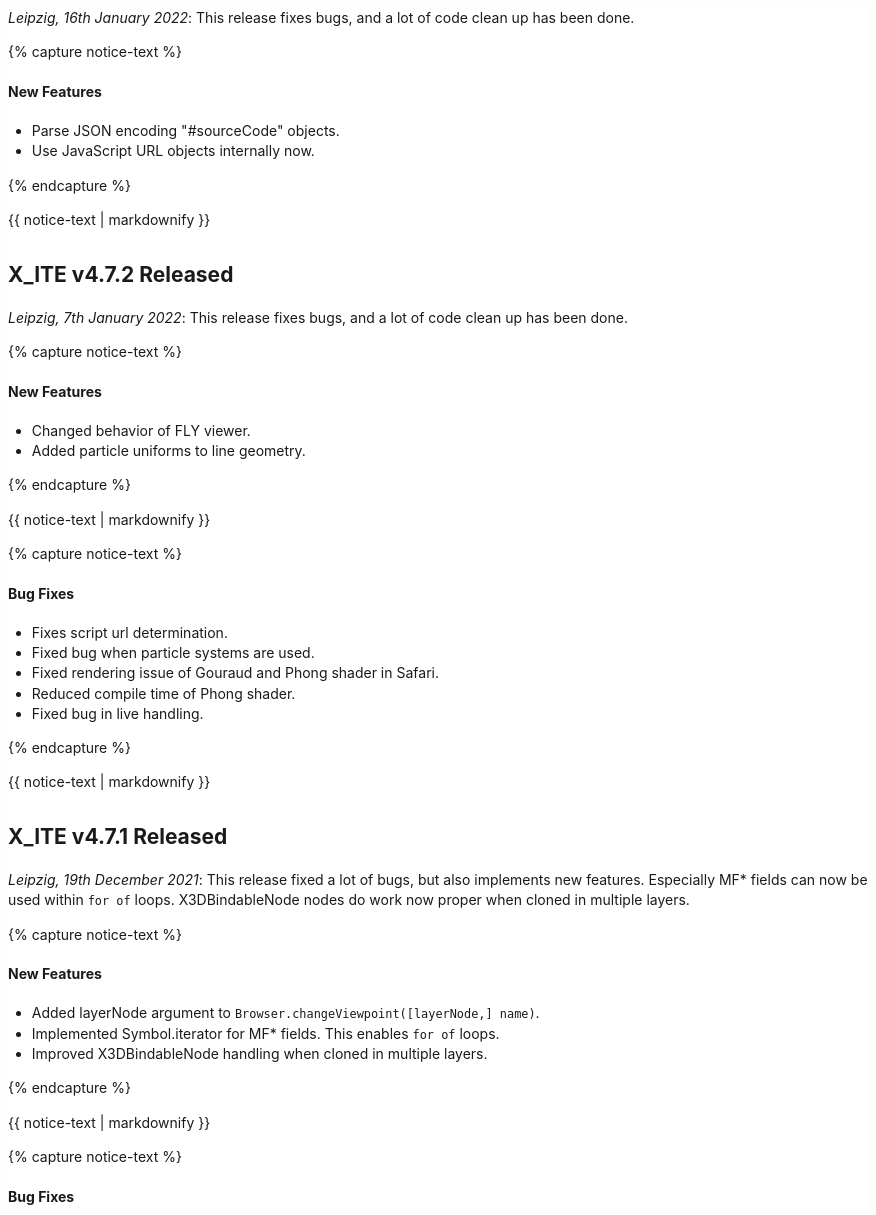*Leipzig, 16th January 2022*: This release fixes bugs, and a lot of code clean up has been done.

{% capture notice-text %}
#### New Features

- Parse JSON encoding "#sourceCode" objects.
- Use JavaScript URL objects internally now.

{% endcapture %}
<div class="notice--info">{{ notice-text | markdownify }}</div>

## X_ITE v4.7.2 Released

*Leipzig, 7th January 2022*: This release fixes bugs, and a lot of code clean up has been done.

{% capture notice-text %}
#### New Features

- Changed behavior of FLY viewer.
- Added particle uniforms to line geometry.

{% endcapture %}
<div class="notice--info">{{ notice-text | markdownify }}</div>

{% capture notice-text %}
#### Bug Fixes

- Fixes script url determination.
- Fixed bug when particle systems are used.
- Fixed rendering issue of Gouraud and Phong shader in Safari.
- Reduced compile time of Phong shader.
- Fixed bug in live handling.

{% endcapture %}
<div class="notice--success">{{ notice-text | markdownify }}</div>

## X_ITE v4.7.1 Released

*Leipzig, 19th December 2021*: This release fixed a lot of bugs, but also implements new features. Especially MF* fields can now be used within `for of` loops. X3DBindableNode nodes do work now proper when cloned in multiple layers.

{% capture notice-text %}
#### New Features

- Added layerNode argument to `Browser.changeViewpoint([layerNode,] name)`.
- Implemented Symbol.iterator for MF* fields. This enables `for of` loops.
- Improved X3DBindableNode handling when cloned in multiple layers.

{% endcapture %}
<div class="notice--info">{{ notice-text | markdownify }}</div>

{% capture notice-text %}
#### Bug Fixes
